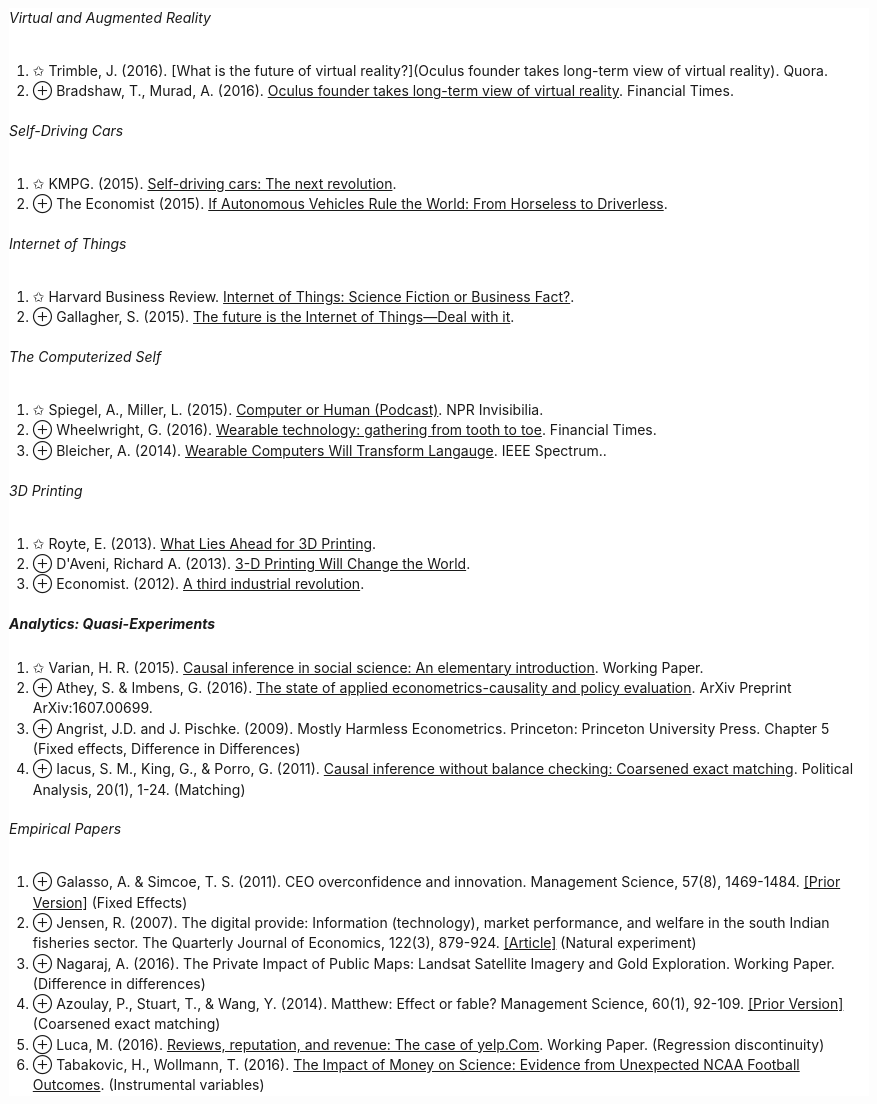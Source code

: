 ###### Virtual and Augmented Reality
1. &#x2729; Trimble, J. (2016). [What is the future of virtual reality?](Oculus founder takes long-term view of virtual reality). Quora.
1. &#x2295; Bradshaw, T., Murad, A. (2016). [Oculus founder takes long-term view of virtual reality](https://www.ft.com/content/dae861ee-b275-11e5-b147-e5e5bba42e51). Financial Times.

###### Self-Driving Cars
1. &#x2729; KMPG. (2015). [Self-driving cars: The next revolution](https://assets.kpmg.com/content/dam/kpmg/pdf/2015/10/self-driving-cars-next-revolution_new.pdf).
1. &#x2295; The Economist (2015). [If Autonomous Vehicles Rule the World: From Horseless to Driverless](http://worldif.economist.com/article/12123/horseless-driverless).

###### Internet of Things
1. &#x2729; Harvard Business Review. [Internet of Things: Science Fiction or Business Fact?](http://www.economist.com/node/21552901).
1. &#x2295; Gallagher, S. (2015). [The future is the Internet of Things—Deal with it](https://arstechnica.com/features/2015/10/the-future-is-the-internet-of-things-deal-with-it/).

###### The Computerized Self
1. &#x2729; Spiegel, A., Miller, L. (2015). [Computer or Human (Podcast)](http://www.npr.org/2015/02/13/385793862/computer-or-human-thad). NPR Invisibilia.
1. &#x2295; Wheelwright, G. (2016). [Wearable technology: gathering from tooth to toe](https://www.ft.com/content/9b00b05c-70fe-11e6-a0c9-1365ce54b926). Financial Times.
1. &#x2295; Bleicher, A. (2014). [Wearable Computers Will Transform Langauge](https://spectrum.ieee.org/consumer-electronics/portable-devices/wearable-computers-will-transform-language). IEEE Spectrum..

###### 3D Printing
1. &#x2729; Royte, E. (2013). [What Lies Ahead for 3D Printing](https://www.smithsonianmag.com/science-nature/what-lies-ahead-for-3-d-printing-37498558/?all).
1. &#x2295; D'Aveni, Richard A. (2013). [3-D Printing Will Change the World](https://hbr.org/2013/03/3-d-printing-will-change-the-world).
1. &#x2295; Economist. (2012). [A third industrial revolution](http://www.economist.com/node/21552901).

##### Analytics: Quasi-Experiments
1. &#x2729; Varian, H. R. (2015). [Causal inference in social science: An elementary introduction](http://people.ischool.berkeley.edu/~hal/Papers/2015/cause03.pdf). Working Paper.
1. &#x2295; Athey, S. & Imbens, G. (2016). [The state of applied econometrics-causality and policy evaluation](https://www.arxiv.org/pdf/1607.00699v1.pdf). ArXiv Preprint ArXiv:1607.00699.
1. &#x2295; Angrist, J.D. and J. Pischke. (2009). Mostly Harmless Econometrics. Princeton: Princeton University Press. Chapter 5 (Fixed effects, Difference in Differences)
1. &#x2295; Iacus, S. M., King, G., & Porro, G. (2011). [Causal inference without balance checking: Coarsened exact matching](http://gking.harvard.edu/files/gking/files/political_analysis-2011-iacus-pan_mpr013.pdf). Political Analysis, 20(1), 1-24. (Matching)

###### Empirical Papers
1. &#x2295; Galasso, A. & Simcoe, T. S. (2011). CEO overconfidence and innovation. Management Science, 57(8), 1469-1484. [[Prior Version]](http://www.nber.org/papers/w16041.pdf) (Fixed Effects)
1. &#x2295; Jensen, R. (2007). The digital provide: Information (technology), market performance, and welfare in the south Indian fisheries sector. The Quarterly Journal of Economics, 122(3), 879-924. [[Article]](http://www.econ.yale.edu/~dirkb/teach/pdf/j/jensen/2007-thedigitalprovide.pdf) (Natural experiment)
1. &#x2295; Nagaraj, A. (2016). The Private Impact of Public Maps: Landsat Satellite Imagery and Gold Exploration. Working Paper. (Difference in differences)
1. &#x2295; Azoulay, P., Stuart, T., & Wang, Y. (2014). Matthew: Effect or fable? Management Science, 60(1), 92-109. [[Prior Version]](http://pazoulay.scripts.mit.edu/docs/matthew.pdf) (Coarsened exact matching)
1. &#x2295; Luca, M. (2016). [Reviews, reputation, and revenue: The case of yelp.Com](http://www.hbs.edu/faculty/Pages/download.aspx?name=12-016.pdf). Working Paper. (Regression discontinuity)
1. &#x2295; Tabakovic, H., Wollmann, T. (2016). [The Impact of Money on Science: Evidence from Unexpected NCAA Football Outcomes](http://faculty.chicagobooth.edu/thomas.wollmann/docs/Impact_of_Money_on_Science_Tabakovic_Wollmann.pdf). (Instrumental variables)
